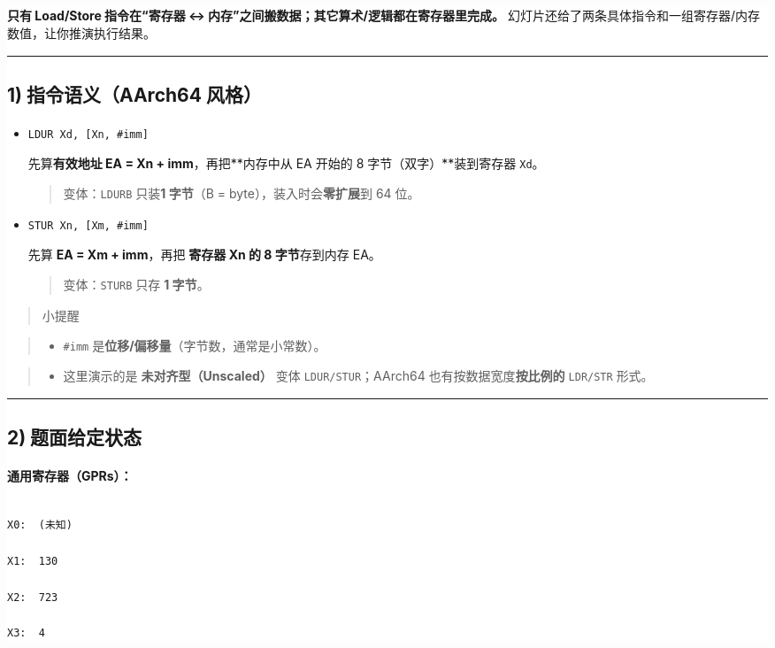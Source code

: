 **只有 Load/Store 指令在“寄存器 ↔ 内存”之间搬数据；其它算术/逻辑都在寄存器里完成。** 幻灯片还给了两条具体指令和一组寄存器/内存数值，让你推演执行结果。



---



## 1) 指令语义（AArch64 风格）



* `LDUR Xd, [Xn, #imm]`

  先算**有效地址 EA = Xn + imm**，再把\*\*内存中从 EA 开始的 8 字节（双字）\*\*装到寄存器 `Xd`。



  > 变体：`LDURB` 只装**1 字节**（B = byte），装入时会**零扩展**到 64 位。



* `STUR Xn, [Xm, #imm]`

  先算 **EA = Xm + imm**，再把 **寄存器 Xn 的 8 字节**存到内存 EA。



  > 变体：`STURB` 只存 **1 字节**。



> 小提醒

>

> * `#imm` 是**位移/偏移量**（字节数，通常是小常数）。

> * 这里演示的是 **未对齐型（Unscaled）** 变体 `LDUR/STUR`；AArch64 也有按数据宽度**按比例的** `LDR/STR` 形式。



---



## 2) 题面给定状态



**通用寄存器（GPRs）：**



```

X0:  (未知)

X1:  130

X2:  723

X3:  4

```
